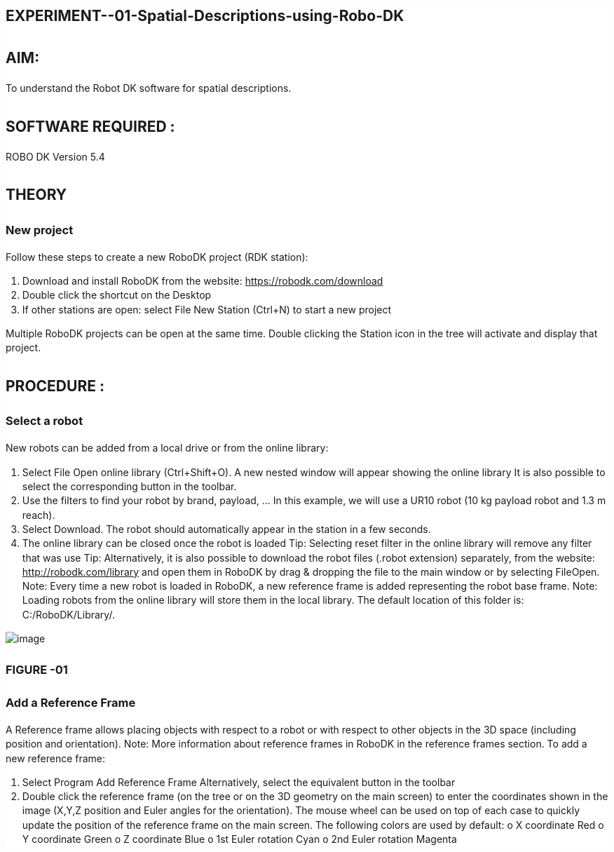 ## EXPERIMENT--01-Spatial-Descriptions-using-Robo-DK

## AIM: 
To understand the Robot DK software for spatial descriptions. 

## SOFTWARE REQUIRED : 
ROBO DK Version 5.4

## THEORY
 
 ###  New project
Follow these steps to create a new RoboDK project (RDK station):
1.	Download and install RoboDK from the website: https://robodk.com/download
2.	Double click the shortcut on the Desktop  
3.	If other stations are open:
select File   New Station (Ctrl+N) to start a new project

Multiple RoboDK projects can be open at the same time. Double clicking the Station icon   in the tree will activate and display that project.
## PROCEDURE :
### Select a robot
New robots can be added from a local drive or from the online library:
1.	Select File  Open online library (Ctrl+Shift+O). A new nested window will appear showing the online library
It is also possible to select the corresponding button in the toolbar.  
2.	Use the filters to find your robot by brand, payload, ...
In this example, we will use a UR10 robot (10 kg payload robot and 1.3 m reach).
3.	Select Download. The robot should automatically appear in the station in a few seconds.
4.	The online library can be closed once the robot is loaded
Tip: Selecting reset filter in the online library will remove any filter that was use
Tip: Alternatively, it is also possible to download the robot files (.robot extension) separately, from the website: http://robodk.com/library and open them in RoboDK by drag & dropping the file to the main window or by selecting FileOpen.
Note: Every time a new robot is loaded in RoboDK, a new reference frame is added representing the robot base frame.
Note: Loading robots from the online library will store them in the local library. The default location of this folder is: C:/RoboDK/Library/.

![image](https://user-images.githubusercontent.com/36288975/165880893-a140a034-8279-441e-a536-eeac56a03236.png)
### FIGURE -01
### Add a Reference Frame
A Reference frame allows placing objects with respect to a robot or with respect to other objects in the 3D space (including position and orientation).
Note: More information about reference frames in RoboDK in the reference frames section. To add a new reference frame:
1.	Select Program  Add Reference Frame
Alternatively, select the equivalent button in the toolbar
2.	Double click the reference frame (on the tree or on the 3D geometry on the main screen) to enter the coordinates shown in the image (X,Y,Z position and Euler angles for the orientation). The mouse wheel can be used on top of each case to quickly update the position of the reference frame on the main screen.
The following colors are used by default:
o	X coordinate  Red
o	Y coordinate  Green
o	Z coordinate  Blue
o	1st Euler rotation  Cyan
o	2nd Euler rotation  Magenta